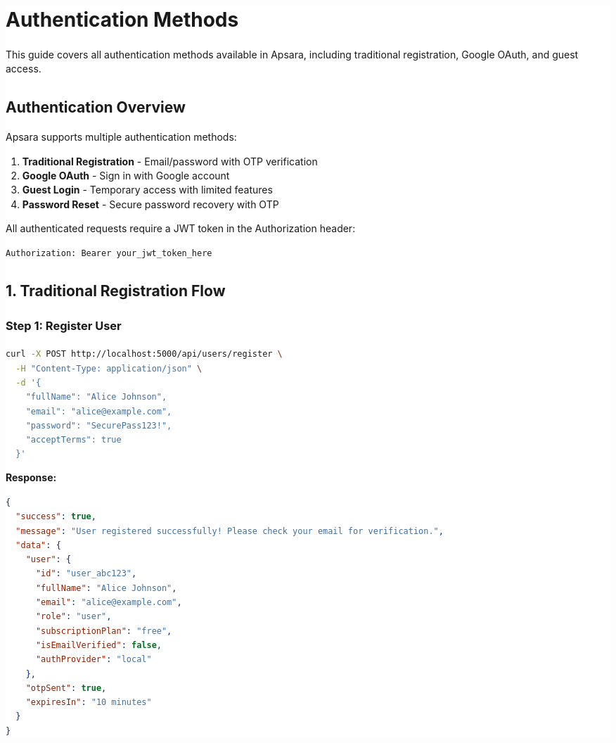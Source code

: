 # Authentication Methods

This guide covers all authentication methods available in Apsara, including traditional registration, Google OAuth, and guest access.

## Authentication Overview

Apsara supports multiple authentication methods:

1. **Traditional Registration** - Email/password with OTP verification
2. **Google OAuth** - Sign in with Google account
3. **Guest Login** - Temporary access with limited features
4. **Password Reset** - Secure password recovery with OTP

All authenticated requests require a JWT token in the Authorization header:
```
Authorization: Bearer your_jwt_token_here
```

## 1. Traditional Registration Flow

### Step 1: Register User

```bash
curl -X POST http://localhost:5000/api/users/register \
  -H "Content-Type: application/json" \
  -d '{
    "fullName": "Alice Johnson",
    "email": "alice@example.com",
    "password": "SecurePass123!",
    "acceptTerms": true
  }'
```

**Response:**
```json
{
  "success": true,
  "message": "User registered successfully! Please check your email for verification.",
  "data": {
    "user": {
      "id": "user_abc123",
      "fullName": "Alice Johnson",
      "email": "alice@example.com",
      "role": "user",
      "subscriptionPlan": "free",
      "isEmailVerified": false,
      "authProvider": "local"
    },
    "otpSent": true,
    "expiresIn": "10 minutes"
  }
}
```
